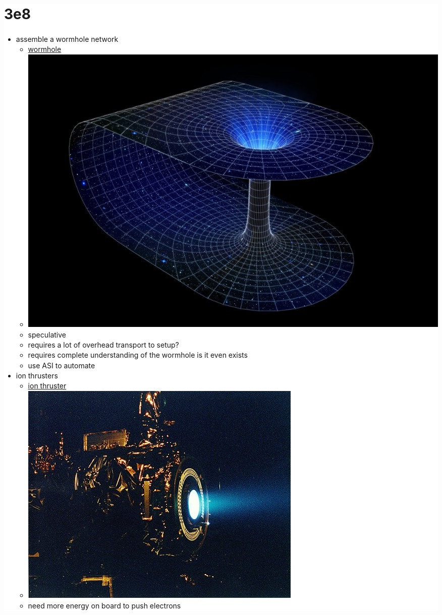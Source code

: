 # 3e8
- assemble a wormhole network
    - [wormhole](https://en.wikipedia.org/wiki/Wormhole)
    - ![](https://raw.githubusercontent.com/infatoshi/me/refs/heads/main/why/wormhole.png)
    - speculative
    - requires a lot of overhead transport to setup?
    - requires complete understanding of the wormhole is it even exists
    - use ASI to automate
- ion thrusters
    - [ion thruster](https://en.wikipedia.org/wiki/Ion_thruster)
    - ![](https://raw.githubusercontent.com/infatoshi/me/refs/heads/main/why/ionthruster.png)
    - need more energy on board to push electrons